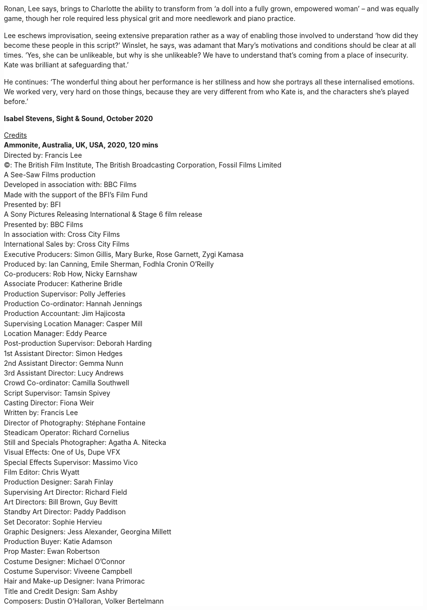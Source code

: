 Ronan, Lee says, brings to Charlotte the ability to transform from ‘a doll into a fully grown, empowered woman’ – and was equally game, though her role required less physical grit and more needlework and piano practice.  

Lee eschews improvisation, seeing extensive preparation rather as a way of enabling those involved to understand ‘how did they become these people in this script?’
Winslet, he says, was adamant that Mary’s motivations and conditions should be clear at all times. ‘Yes, she can be unlikeable, but why is she unlikeable? We have to understand that’s coming from a place of insecurity. Kate was brilliant at safeguarding that.’  

He continues: ‘The wonderful thing about her performance is her stillness and how she portrays all these internalised emotions. We worked very, very hard on those things, because they are very different from who Kate is, and the characters she’s played before.’  

**Isabel Stevens, Sight & Sound, October 2020**

[Credits](https://www2.bfi.org.uk/films-tv-people/5f29dd40cd28e)<br>
**Ammonite, Australia, UK, USA, 2020, 120 mins<br>**
Directed by: Francis Lee<br>
©: The British Film Institute, 
The British Broadcasting Corporation, Fossil Films Limited<br>
A See-Saw Films production<br>
Developed in association with: BBC Films<br>
Made with the support of the BFI’s Film Fund<br>
Presented by: BFI<br>
A Sony Pictures Releasing International & Stage 6 film release<br>
Presented by: BBC Films<br>
In association with: Cross City Films<br>
International Sales by: Cross City Films<br>
Executive Producers: Simon Gillis, Mary Burke, Rose Garnett, Zygi Kamasa<br>
Produced by: Ian Canning, Emile Sherman, Fodhla Cronin O’Reilly<br>
Co-producers: Rob How, Nicky Earnshaw<br>
Associate Producer: Katherine Bridle<br>
Production Supervisor: Polly Jefferies<br>
Production Co-ordinator: Hannah Jennings<br>
Production Accountant: Jim Hajicosta<br>
Supervising Location Manager: Casper Mill<br>
Location Manager: Eddy Pearce<br>
Post-production Supervisor: Deborah Harding<br>
1st Assistant Director: Simon Hedges<br>
2nd Assistant Director: Gemma Nunn<br>
3rd Assistant Director: Lucy Andrews<br>
Crowd Co-ordinator: Camilla Southwell<br>
Script Supervisor: Tamsin Spivey<br>
Casting Director: Fiona Weir<br>
Written by: Francis Lee<br>
Director of Photography: Stéphane Fontaine<br>
Steadicam Operator: Richard Cornelius<br>
Still and Specials Photographer: Agatha A. Nitecka<br>
Visual Effects: One of Us, Dupe VFX<br>
Special Effects Supervisor: Massimo Vico<br>
Film Editor: Chris Wyatt<br>
Production Designer: Sarah Finlay<br>
Supervising Art Director: Richard Field<br>
Art Directors: Bill Brown, Guy Bevitt<br>
Standby Art Director: Paddy Paddison<br>
Set Decorator: Sophie Hervieu<br>
Graphic Designers: Jess Alexander, Georgina Millett<br>
Production Buyer: Katie Adamson<br>
Prop Master: Ewan Robertson<br>
Costume Designer: Michael O’Connor<br>
Costume Supervisor: Viveene Campbell<br>
Hair and Make-up Designer: Ivana Primorac<br>
Title and Credit Design: Sam Ashby<br>
Composers: Dustin O’Halloran, Volker Bertelmann<br>